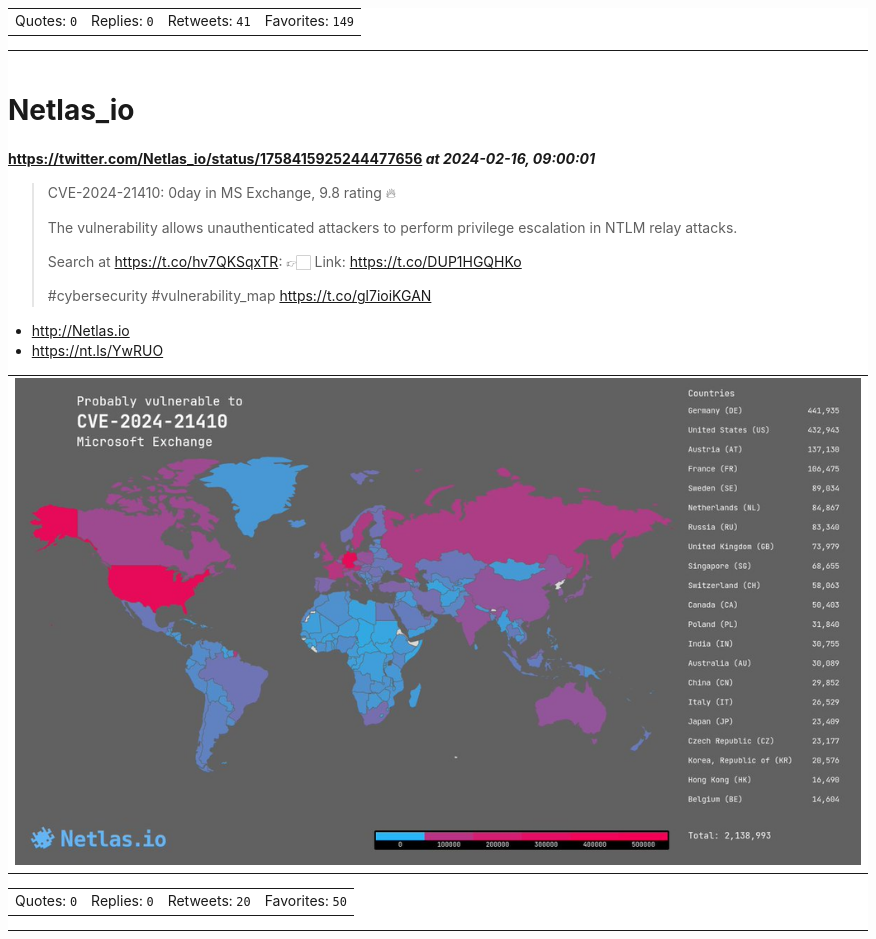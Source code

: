 <table><tr>
<td>Quotes: <code>0</code></td>
<td>Replies: <code>0</code></td>
<td>Retweets: <code>41</code></td>
<td>Favorites: <code>149</code></td>
</tr></table>

---

# Netlas_io
**https://twitter.com/Netlas_io/status/1758415925244477656 _at 2024-02-16, 09:00:01_**
<blockquote>
CVE-2024-21410: 0day in MS Exchange, 9.8 rating 🔥

The vulnerability allows unauthenticated attackers to perform privilege escalation in NTLM relay attacks.

Search at https://t.co/hv7QKSqxTR:
👉🏻 Link: https://t.co/DUP1HGQHKo

#cybersecurity #vulnerability_map https://t.co/gl7ioiKGAN
</blockquote>

* http://Netlas.io
* https://nt.ls/YwRUO

<table><tr>
<td><img src="pictures/43726f4299e9c7fc2aa61edfd8436455c0ada020d9270bb5e1c818da36bd3234.jpg" alt="43726f4299e9c7fc2aa61edfd8436455c0ada020d9270bb5e1c818da36bd3234.jpg"></td>
</table></tr>
<table><tr>
<td>Quotes: <code>0</code></td>
<td>Replies: <code>0</code></td>
<td>Retweets: <code>20</code></td>
<td>Favorites: <code>50</code></td>
</tr></table>

---